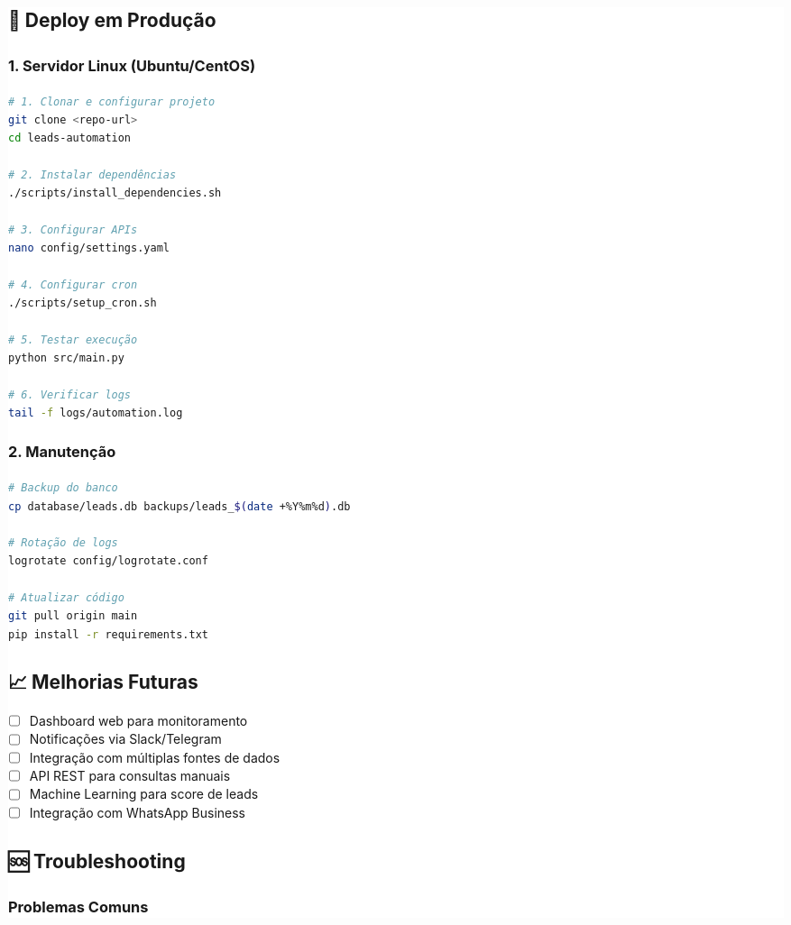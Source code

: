 ## 🚀 Deploy em Produção

### 1. Servidor Linux (Ubuntu/CentOS)

```bash
# 1. Clonar e configurar projeto
git clone <repo-url>
cd leads-automation

# 2. Instalar dependências
./scripts/install_dependencies.sh

# 3. Configurar APIs
nano config/settings.yaml

# 4. Configurar cron
./scripts/setup_cron.sh

# 5. Testar execução
python src/main.py

# 6. Verificar logs
tail -f logs/automation.log
```

### 2. Manutenção

```bash
# Backup do banco
cp database/leads.db backups/leads_$(date +%Y%m%d).db

# Rotação de logs
logrotate config/logrotate.conf

# Atualizar código
git pull origin main
pip install -r requirements.txt
```

## 📈 Melhorias Futuras

- [ ] Dashboard web para monitoramento
- [ ] Notificações via Slack/Telegram
- [ ] Integração com múltiplas fontes de dados
- [ ] API REST para consultas manuais
- [ ] Machine Learning para score de leads
- [ ] Integração com WhatsApp Business

## 🆘 Troubleshooting

### Problemas Comuns
